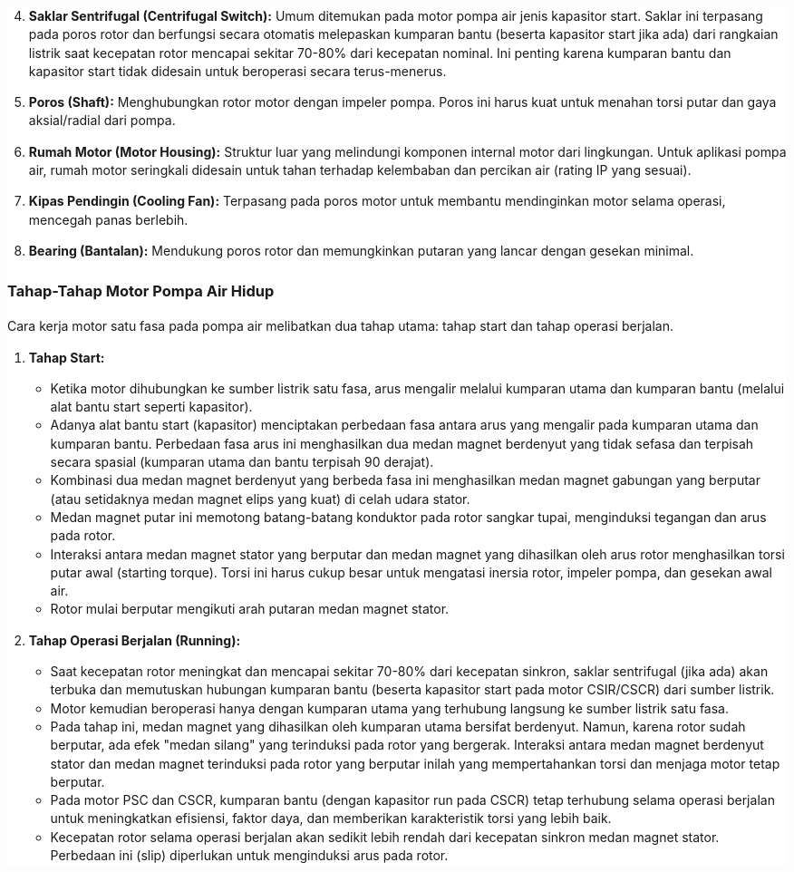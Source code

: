 4.  **Saklar Sentrifugal (Centrifugal Switch):** Umum ditemukan pada motor pompa air jenis kapasitor start. Saklar ini terpasang pada poros rotor dan berfungsi secara otomatis melepaskan kumparan bantu (beserta kapasitor start jika ada) dari rangkaian listrik saat kecepatan rotor mencapai sekitar 70-80% dari kecepatan nominal. Ini penting karena kumparan bantu dan kapasitor start tidak didesain untuk beroperasi secara terus-menerus.

5.  **Poros (Shaft):** Menghubungkan rotor motor dengan impeler pompa. Poros ini harus kuat untuk menahan torsi putar dan gaya aksial/radial dari pompa.

6.  **Rumah Motor (Motor Housing):** Struktur luar yang melindungi komponen internal motor dari lingkungan. Untuk aplikasi pompa air, rumah motor seringkali didesain untuk tahan terhadap kelembaban dan percikan air (rating IP yang sesuai).

7.  **Kipas Pendingin (Cooling Fan):** Terpasang pada poros motor untuk membantu mendinginkan motor selama operasi, mencegah panas berlebih.

8.  **Bearing (Bantalan):** Mendukung poros rotor dan memungkinkan putaran yang lancar dengan gesekan minimal.

### Tahap-Tahap Motor Pompa Air Hidup

Cara kerja motor satu fasa pada pompa air melibatkan dua tahap utama: tahap start dan tahap operasi berjalan.

1.  **Tahap Start:**
    * Ketika motor dihubungkan ke sumber listrik satu fasa, arus mengalir melalui kumparan utama dan kumparan bantu (melalui alat bantu start seperti kapasitor).
    * Adanya alat bantu start (kapasitor) menciptakan perbedaan fasa antara arus yang mengalir pada kumparan utama dan kumparan bantu. Perbedaan fasa arus ini menghasilkan dua medan magnet berdenyut yang tidak sefasa dan terpisah secara spasial (kumparan utama dan bantu terpisah 90 derajat).
    * Kombinasi dua medan magnet berdenyut yang berbeda fasa ini menghasilkan medan magnet gabungan yang berputar (atau setidaknya medan magnet elips yang kuat) di celah udara stator.
    * Medan magnet putar ini memotong batang-batang konduktor pada rotor sangkar tupai, menginduksi tegangan dan arus pada rotor.
    * Interaksi antara medan magnet stator yang berputar dan medan magnet yang dihasilkan oleh arus rotor menghasilkan torsi putar awal (starting torque). Torsi ini harus cukup besar untuk mengatasi inersia rotor, impeler pompa, dan gesekan awal air.
    * Rotor mulai berputar mengikuti arah putaran medan magnet stator.

2.  **Tahap Operasi Berjalan (Running):**
    * Saat kecepatan rotor meningkat dan mencapai sekitar 70-80% dari kecepatan sinkron, saklar sentrifugal (jika ada) akan terbuka dan memutuskan hubungan kumparan bantu (beserta kapasitor start pada motor CSIR/CSCR) dari sumber listrik.
    * Motor kemudian beroperasi hanya dengan kumparan utama yang terhubung langsung ke sumber listrik satu fasa.
    * Pada tahap ini, medan magnet yang dihasilkan oleh kumparan utama bersifat berdenyut. Namun, karena rotor sudah berputar, ada efek "medan silang" yang terinduksi pada rotor yang bergerak. Interaksi antara medan magnet berdenyut stator dan medan magnet terinduksi pada rotor yang berputar inilah yang mempertahankan torsi dan menjaga motor tetap berputar.
    * Pada motor PSC dan CSCR, kumparan bantu (dengan kapasitor run pada CSCR) tetap terhubung selama operasi berjalan untuk meningkatkan efisiensi, faktor daya, dan memberikan karakteristik torsi yang lebih baik.
    * Kecepatan rotor selama operasi berjalan akan sedikit lebih rendah dari kecepatan sinkron medan magnet stator. Perbedaan ini (slip) diperlukan untuk menginduksi arus pada rotor.
